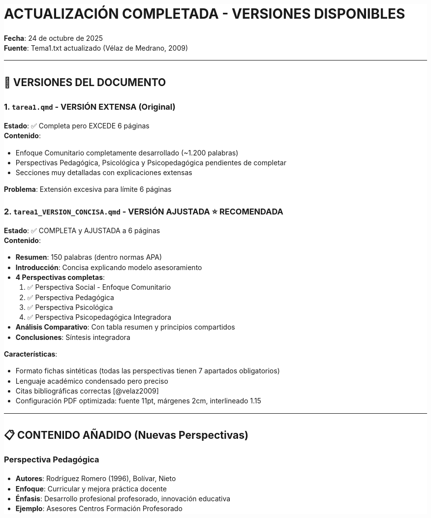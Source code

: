 

# ACTUALIZACIÓN COMPLETADA - VERSIONES DISPONIBLES

**Fecha**: 24 de octubre de 2025  
**Fuente**: Tema1.txt actualizado (Vélaz de Medrano, 2009)

---

## 📄 VERSIONES DEL DOCUMENTO

### 1. `tarea1.qmd` - VERSIÓN EXTENSA (Original)

**Estado**: ✅ Completa pero EXCEDE 6 páginas  
**Contenido**: 
- Enfoque Comunitario completamente desarrollado (~1.200 palabras)
- Perspectivas Pedagógica, Psicológica y Psicopedagógica pendientes de completar
- Secciones muy detalladas con explicaciones extensas

**Problema**: Extensión excesiva para límite 6 páginas

### 2. `tarea1_VERSION_CONCISA.qmd` - VERSIÓN AJUSTADA ⭐ RECOMENDADA

**Estado**: ✅ COMPLETA y AJUSTADA a 6 páginas  
**Contenido**:
- **Resumen**: 150 palabras (dentro normas APA)
- **Introducción**: Concisa explicando modelo asesoramiento
- **4 Perspectivas completas**:
  1. ✅ Perspectiva Social - Enfoque Comunitario
  2. ✅ Perspectiva Pedagógica  
  3. ✅ Perspectiva Psicológica
  4. ✅ Perspectiva Psicopedagógica Integradora
- **Análisis Comparativo**: Con tabla resumen y principios compartidos
- **Conclusiones**: Síntesis integradora

**Características**:
- Formato fichas sintéticas (todas las perspectivas tienen 7 apartados obligatorios)
- Lenguaje académico condensado pero preciso
- Citas bibliográficas correctas [@velaz2009]
- Configuración PDF optimizada: fuente 11pt, márgenes 2cm, interlineado 1.15

---

## 📋 CONTENIDO AÑADIDO (Nuevas Perspectivas)

### Perspectiva Pedagógica
- **Autores**: Rodríguez Romero (1996), Bolívar, Nieto
- **Enfoque**: Curricular y mejora práctica docente
- **Énfasis**: Desarrollo profesional profesorado, innovación educativa
- **Ejemplo**: Asesores Centros Formación Profesorado
